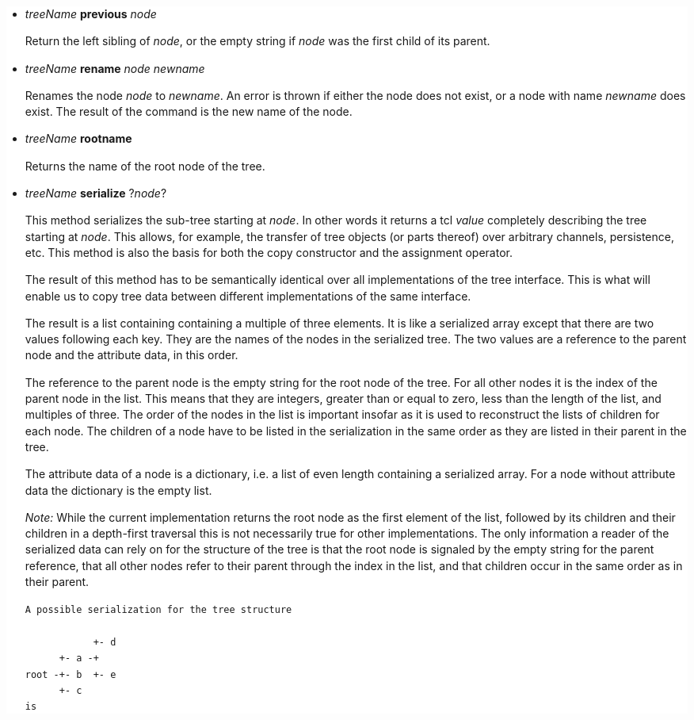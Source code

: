   - <a name='34'></a>*treeName* __previous__ *node*

    Return the left sibling of *node*, or the empty string if *node* was the
    first child of its parent\.

  - <a name='35'></a>*treeName* __rename__ *node* *newname*

    Renames the node *node* to *newname*\. An error is thrown if either the
    node does not exist, or a node with name *newname* does exist\. The result
    of the command is the new name of the node\.

  - <a name='36'></a>*treeName* __rootname__

    Returns the name of the root node of the tree\.

  - <a name='37'></a>*treeName* __serialize__ ?*node*?

    This method serializes the sub\-tree starting at *node*\. In other words it
    returns a tcl *value* completely describing the tree starting at *node*\.
    This allows, for example, the transfer of tree objects \(or parts thereof\)
    over arbitrary channels, persistence, etc\. This method is also the basis for
    both the copy constructor and the assignment operator\.

    The result of this method has to be semantically identical over all
    implementations of the tree interface\. This is what will enable us to copy
    tree data between different implementations of the same interface\.

    The result is a list containing containing a multiple of three elements\. It
    is like a serialized array except that there are two values following each
    key\. They are the names of the nodes in the serialized tree\. The two values
    are a reference to the parent node and the attribute data, in this order\.

    The reference to the parent node is the empty string for the root node of
    the tree\. For all other nodes it is the index of the parent node in the
    list\. This means that they are integers, greater than or equal to zero, less
    than the length of the list, and multiples of three\. The order of the nodes
    in the list is important insofar as it is used to reconstruct the lists of
    children for each node\. The children of a node have to be listed in the
    serialization in the same order as they are listed in their parent in the
    tree\.

    The attribute data of a node is a dictionary, i\.e\. a list of even length
    containing a serialized array\. For a node without attribute data the
    dictionary is the empty list\.

    *Note:* While the current implementation returns the root node as the
    first element of the list, followed by its children and their children in a
    depth\-first traversal this is not necessarily true for other
    implementations\. The only information a reader of the serialized data can
    rely on for the structure of the tree is that the root node is signaled by
    the empty string for the parent reference, that all other nodes refer to
    their parent through the index in the list, and that children occur in the
    same order as in their parent\.

        A possible serialization for the tree structure

                    +- d
              +- a -+
        root -+- b  +- e
              +- c
        is
